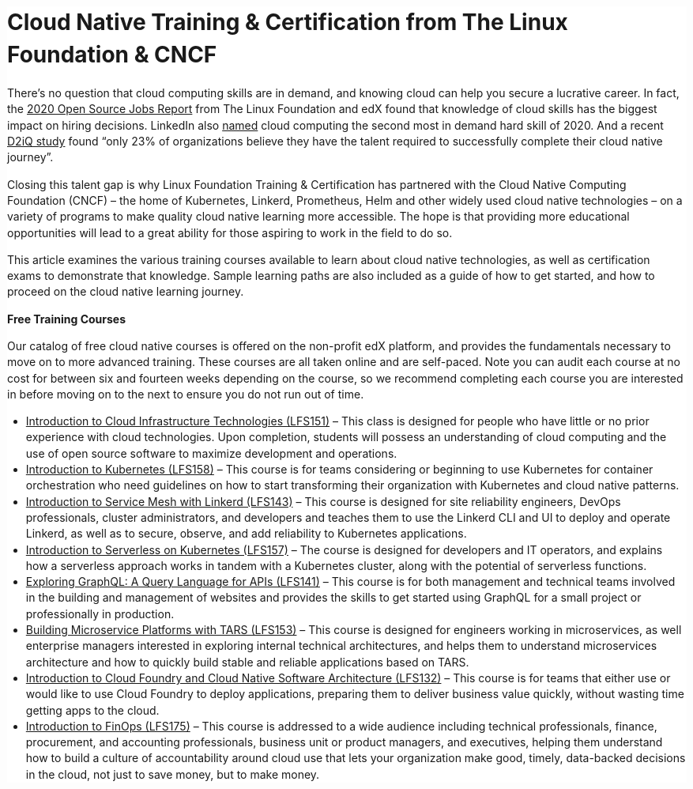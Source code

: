 [#]: subject: (Cloud Native Training & Certification from The Linux Foundation & CNCF)
[#]: via: (https://www.linux.com/news/cloud-native-training-certification-from-the-linux-foundation-cncf/)
[#]: author: (Dan Brown https://training.linuxfoundation.org/announcements/cloud-native-training-certification-from-the-linux-foundation-cncf/)
[#]: collector: (lujun9972)
[#]: translator: ( )
[#]: reviewer: ( )
[#]: publisher: ( )
[#]: url: ( )

Cloud Native Training & Certification from The Linux Foundation & CNCF
======

There’s no question that cloud computing skills are in demand, and knowing cloud can help you secure a lucrative career. In fact, the [2020 Open Source Jobs Report][1] from The Linux Foundation and edX found that knowledge of cloud skills has the biggest impact on hiring decisions. LinkedIn also [named][2] cloud computing the second most in demand hard skill of 2020. And a recent [D2iQ study][3] found “only 23% of organizations believe they have the talent required to successfully complete their cloud native journey”. 

Closing this talent gap is why Linux Foundation Training &amp; Certification has partnered with the Cloud Native Computing Foundation (CNCF) – the home of Kubernetes, Linkerd, Prometheus, Helm and other widely used cloud native technologies – on a variety of programs to make quality cloud native learning more accessible. The hope is that providing more educational opportunities will lead to a great ability for those aspiring to work in the field to do so.

This article examines the various training courses available to learn about cloud native technologies, as well as certification exams to demonstrate that knowledge. Sample learning paths are also included as a guide of how to get started, and how to proceed on the cloud native learning journey.

**Free Training Courses**

Our catalog of free cloud native courses is offered on the non-profit edX platform, and provides the fundamentals necessary to move on to more advanced training. These courses are all taken online and are self-paced. Note you can audit each course at no cost for between six and fourteen weeks depending on the course, so we recommend completing each course you are interested in before moving on to the next to ensure you do not run out of time.

  * [Introduction to Cloud Infrastructure Technologies (LFS151)][4] – This class is designed for people who have little or no prior experience with cloud technologies. Upon completion, students will possess an understanding of cloud computing and the use of open source software to maximize development and operations.
  * [Introduction to Kubernetes (LFS158)][5] – This course is for teams considering or beginning to use Kubernetes for container orchestration who need guidelines on how to start transforming their organization with Kubernetes and cloud native patterns.
  * [Introduction to Service Mesh with Linkerd (LFS143)][6] – This course is designed for site reliability engineers, DevOps professionals, cluster administrators, and developers and teaches them to use the Linkerd CLI and UI to deploy and operate Linkerd, as well as to secure, observe, and add reliability to Kubernetes applications.
  * [Introduction to Serverless on Kubernetes (LFS157)][7] – The course is designed for developers and IT operators, and explains how a serverless approach works in tandem with a Kubernetes cluster, along with the potential of serverless functions.
  * [Exploring GraphQL: A Query Language for APIs (LFS141)][8] – This course is for both management and technical teams involved in the building and management of websites and provides the skills to get started using GraphQL for a small project or professionally in production.
  * [Building Microservice Platforms with TARS (LFS153)][9] – This course is designed for engineers working in microservices, as well enterprise managers interested in exploring internal technical architectures, and helps them to understand microservices architecture and how to quickly build stable and reliable applications based on TARS. 
  * [Introduction to Cloud Foundry and Cloud Native Software Architecture (LFS132)][10] – This course is for teams that either use or would like to use Cloud Foundry to deploy applications, preparing them to deliver business value quickly, without wasting time getting apps to the cloud.
  * [Introduction to FinOps (LFS175)][11] – This course is addressed to a wide audience including technical professionals, finance, procurement, and accounting professionals, business unit or product managers, and executives, helping them understand how to build a culture of accountability around cloud use that lets your organization make good, timely, data-backed decisions in the cloud, not just to save money, but to make money.


[a]: https://training.linuxfoundation.org/announcements/cloud-native-training-certification-from-the-linux-foundation-cncf/
[b]: https://github.com/lujun9972
[1]: https://training.linuxfoundation.org/resources/2020-open-source-jobs-report/
[2]: https://business.linkedin.com/talent-solutions/blog/trends-and-research/2020/most-in-demand-hard-and-soft-skills
[3]: https://markets.businessinsider.com/news/stocks/d2iq-launches-conductor-to-deliver-interactive-kubernetes-training-and-education-1029376712
[4]: https://training.linuxfoundation.org/training/introduction-to-cloud-infrastructure-technologies/
[5]: https://training.linuxfoundation.org/training/introduction-to-kubernetes/
[6]: https://training.linuxfoundation.org/training/introduction-to-service-mesh-with-linkerd-lfs143/
[7]: https://training.linuxfoundation.org/training/introduction-to-serverless-on-kubernetes-lfs157/
[8]: https://training.linuxfoundation.org/training/exploring-graphql-a-query-language-for-apis-lfs141/
[9]: https://training.linuxfoundation.org/training/building-microservice-platforms-with-tars-lfs153-outline/
[10]: https://training.linuxfoundation.org/training/introduction-to-cloud-foundry-and-cloud-native-software-architecture/
[11]: https://training.linuxfoundation.org/training/introduction-to-finops-lfs175/
[12]: https://training.linuxfoundation.org/training/containers-fundamentals/
[13]: https://training.linuxfoundation.org/training/kubernetes-fundamentals/
[14]: https://training.linuxfoundation.org/training/kubernetes-for-developers/
[15]: https://training.linuxfoundation.org/training/monitoring-systems-and-services-with-prometheus-lfs241/
[16]: https://training.linuxfoundation.org/training/cloud-native-logging-with-fluentd-lfs242/
[17]: https://training.linuxfoundation.org/training/service-mesh-fundamentals-lfs243/
[18]: https://training.linuxfoundation.org/training/managing-kubernetes-applications-with-helm-lfs244/
[19]: https://training.linuxfoundation.org/training/containers-for-developers-and-quality-assurance/
[20]: https://training.linuxfoundation.org/training/kubernetes-security-essentials-lfs260/
[21]: https://training.linuxfoundation.org/training/cloud-foundry-for-developers/
[22]: https://training.linuxfoundation.org/training/devops-and-sre-fundamentals-implementing-continuous-delivery-lfs261/
[23]: https://training.linuxfoundation.org/training/lkubernetes-administration/
[24]: https://training.linuxfoundation.org/training/kubernetes-for-app-developers/
[25]: https://training.linuxfoundation.org/training/kubernetes-security-fundamentals-lfs460/
[26]: https://training.linuxfoundation.org/certification/verify/
[27]: https://training.linuxfoundation.org/certification/certified-kubernetes-administrator-cka/
[28]: https://training.linuxfoundation.org/certification/certified-kubernetes-application-developer-ckad/
[29]: https://training.linuxfoundation.org/certification/certified-kubernetes-security-specialist/
[30]: https://training.linuxfoundation.org/certification/cloud-foundry-certified-developer-cfcd/
[31]: https://training.linuxfoundation.org/certification/certified-finops/
[32]: https://kubernetes.io/docs/setup/
[33]: https://kubernetes.io/docs/tutorials/
[34]: https://landscape.cncf.io/
[35]: https://www.cncf.io/webinars/
[36]: https://training.linuxfoundation.org/training/cloud-engineer-bootcamp/
[37]: https://training.linuxfoundation.org/training/advanced-cloud-engineer-bootcamp/
[38]: https://training.linuxfoundation.org/announcements/cloud-native-training-certification-from-the-linux-foundation-cncf/
[39]: https://training.linuxfoundation.org/
